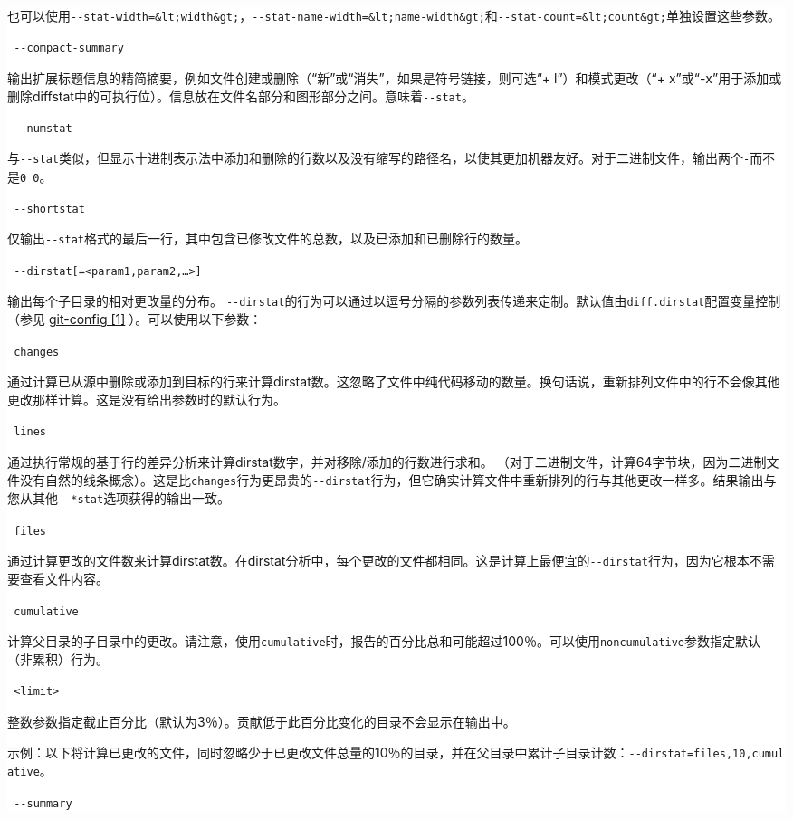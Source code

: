 也可以使用`--stat-width=&lt;width&gt;`，`--stat-name-width=&lt;name-width&gt;`和`--stat-count=&lt;count&gt;`单独设置这些参数。

```
 --compact-summary 
```

输出扩展标题信息的精简摘要，例如文件创建或删除（“新”或“消失”，如果是符号链接，则可选“+ l”）和模式更改（“+ x”或“-x”用于添加或删除diffstat中的可执行位）。信息放在文件名部分和图形部分之间。意味着`--stat`。

```
 --numstat 
```

与`--stat`类似，但显示十进制表示法中添加和删除的行数以及没有缩写的路径名，以使其更加机器友好。对于二进制文件，输出两个`-`而不是`0 0`。

```
 --shortstat 
```

仅输出`--stat`格式的最后一行，其中包含已修改文件的总数，以及已添加和已删除行的数量。

```
 --dirstat[=<param1,param2,…​>] 
```

输出每个子目录的相对更改量的分布。 `--dirstat`的行为可以通过以逗号分隔的参数列表传递来定制。默认值由`diff.dirstat`配置变量控制（参见 [git-config [1]](https://git-scm.com/docs/git-config) ）。可以使用以下参数：

```
 changes 
```

通过计算已从源中删除或添加到目标的行来计算dirstat数。这忽略了文件中纯代码移动的数量。换句话说，重新排列文件中的行不会像其他更改那样计算。这是没有给出参数时的默认行为。

```
 lines 
```

通过执行常规的基于行的差异分析来计算dirstat数字，并对移除/添加的行数进行求和。 （对于二进制文件，计算64字节块，因为二进制文件没有自然的线条概念）。这是比`changes`行为更昂贵的`--dirstat`行为，但它确实计算文件中重新排列的行与其他更改一样多。结果输出与您从其他`--*stat`选项获得的输出一致。

```
 files 
```

通过计算更改的文件数来计算dirstat数。在dirstat分析中，每个更改的文件都相同。这是计算上最便宜的`--dirstat`行为，因为它根本不需要查看文件内容。

```
 cumulative 
```

计算父目录的子目录中的更改。请注意，使用`cumulative`时，报告的百分比总和可能超过100％。可以使用`noncumulative`参数指定默认（非累积）行为。

```
 <limit> 
```

整数参数指定截止百分比（默认为3％）。贡献低于此百分比变化的目录不会显示在输出中。

示例：以下将计算已更改的文件，同时忽略少于已更改文件总量的10％的目录，并在父目录中累计子目录计数：`--dirstat=files,10,cumulative`。

```
 --summary 
```
